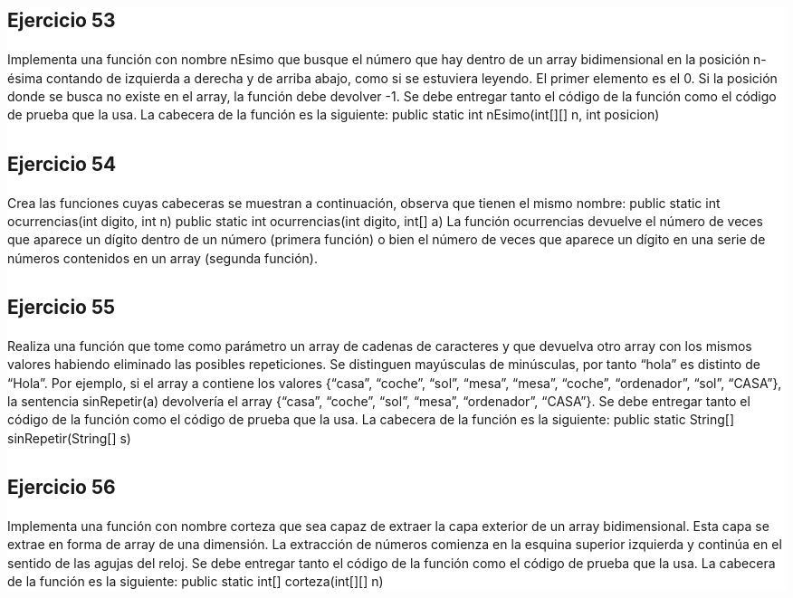 ## Ejercicio 53
Implementa una función con nombre nEsimo que busque el número que hay
dentro de un array bidimensional en la posición n-ésima contando de izquierda
a derecha y de arriba abajo, como si se estuviera leyendo. El primer elemento
es el 0. Si la posición donde se busca no existe en el array, la función debe
devolver -1. Se debe entregar tanto el código de la función como el código de
prueba que la usa. La cabecera de la función es la siguiente:
public static int nEsimo(int[][] n, int posicion)

## Ejercicio 54
Crea las funciones cuyas cabeceras se muestran a continuación, observa que
tienen el mismo nombre:
public static int ocurrencias(int digito, int n)
public static int ocurrencias(int digito, int[] a)
La función ocurrencias devuelve el número de veces que aparece un dígito
dentro de un número (primera función) o bien el número de veces que aparece
un dígito en una serie de números contenidos en un array (segunda función).

## Ejercicio 55
Realiza una función que tome como parámetro un array de cadenas de caracteres
y que devuelva otro array con los mismos valores habiendo eliminado
las posibles repeticiones. Se distinguen mayúsculas de minúsculas, por tanto
“hola” es distinto de “Hola”. Por ejemplo, si el array a contiene los valores
{“casa”, “coche”, “sol”, “mesa”, “mesa”, “coche”, “ordenador”,
“sol”, “CASA”}, la sentencia sinRepetir(a) devolvería el array {“casa”,
“coche”, “sol”, “mesa”, “ordenador”, “CASA”}. Se debe entregar tanto
el código de la función como el código de prueba que la usa. La cabecera de la
función es la siguiente:
public static String[] sinRepetir(String[] s)

## Ejercicio 56
Implementa una función con nombre corteza que sea capaz de extraer la capa
exterior de un array bidimensional. Esta capa se extrae en forma de array de
una dimensión. La extracción de números comienza en la esquina superior
izquierda y continúa en el sentido de las agujas del reloj. Se debe entregar
tanto el código de la función como el código de prueba que la usa. La cabecera
de la función es la siguiente:
public static int[] corteza(int[][] n)